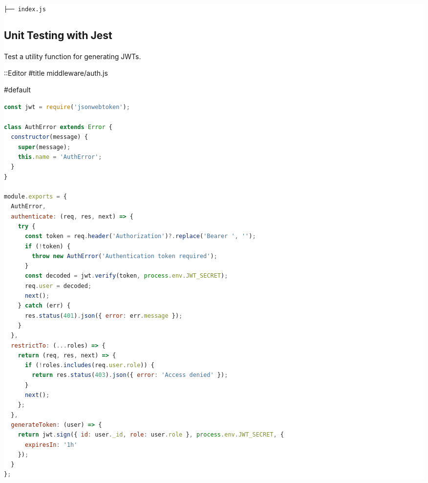```
├── index.js
```

## Unit Testing with Jest

Test a utility function for generating JWTs.

::Editor
#title
middleware/auth.js

#default

```javascript
const jwt = require('jsonwebtoken');

class AuthError extends Error {
  constructor(message) {
    super(message);
    this.name = 'AuthError';
  }
}

module.exports = {
  AuthError,
  authenticate: (req, res, next) => {
    try {
      const token = req.header('Authorization')?.replace('Bearer ', '');
      if (!token) {
        throw new AuthError('Authentication token required');
      }
      const decoded = jwt.verify(token, process.env.JWT_SECRET);
      req.user = decoded;
      next();
    } catch (err) {
      res.status(401).json({ error: err.message });
    }
  },
  restrictTo: (...roles) => {
    return (req, res, next) => {
      if (!roles.includes(req.user.role)) {
        return res.status(403).json({ error: 'Access denied' });
      }
      next();
    };
  },
  generateToken: (user) => {
    return jwt.sign({ id: user._id, role: user.role }, process.env.JWT_SECRET, {
      expiresIn: '1h'
    });
  }
};
```
